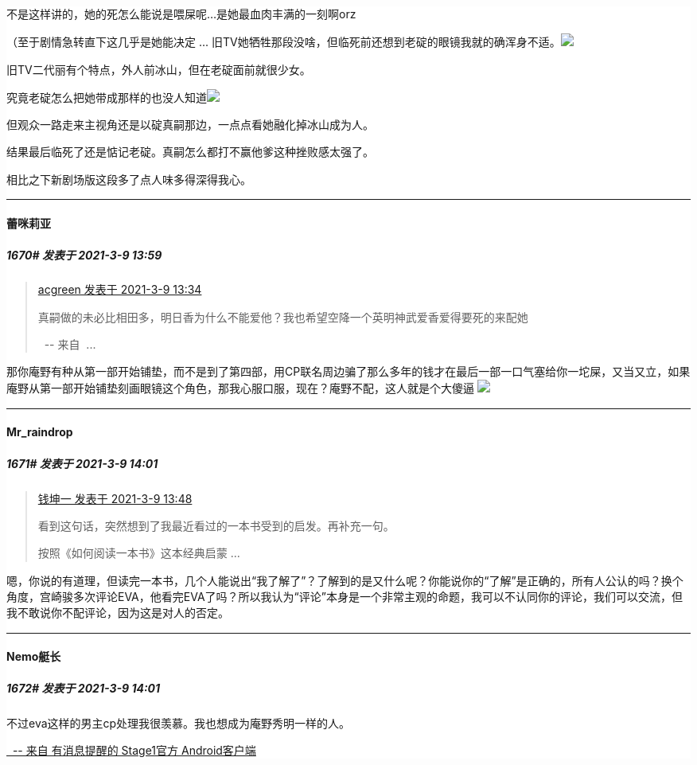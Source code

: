 不是这样讲的，她的死怎么能说是喂屎呢…是她最血肉丰满的一刻啊orz

（至于剧情急转直下这几乎是她能决定 ...</blockquote>
旧TV她牺牲那段没啥，但临死前还想到老碇的眼镜我就的确浑身不适。<img src="https://static.saraba1st.com/image/smiley/face2017/068.png" referrerpolicy="no-referrer">

旧TV二代丽有个特点，外人前冰山，但在老碇面前就很少女。

究竟老碇怎么把她带成那样的也没人知道<img src="https://static.saraba1st.com/image/smiley/face2017/068.png" referrerpolicy="no-referrer">

但观众一路走来主视角还是以碇真嗣那边，一点点看她融化掉冰山成为人。

结果最后临死了还是惦记老碇。真嗣怎么都打不赢他爹这种挫败感太强了。


相比之下新剧场版这段多了点人味多得深得我心。


-----

####  蕾咪莉亚  
##### 1670#       发表于 2021-3-9 13:59


<blockquote><a href="httphttps://bbs.saraba1st.com/2b/forum.php?mod=redirect&amp;goto=findpost&amp;pid=50563385&amp;ptid=1992172" target="_blank">acgreen 发表于 2021-3-9 13:34</a>

真嗣做的未必比相田多，明日香为什么不能爱他？我也希望空降一个英明神武爱香爱得要死的来配她


  -- 来自  ...</blockquote>
那你庵野有种从第一部开始铺垫，而不是到了第四部，用CP联名周边骗了那么多年的钱才在最后一部一口气塞给你一坨屎，又当又立，如果庵野从第一部开始铺垫刻画眼镜这个角色，那我心服口服，现在？庵野不配，这人就是个大傻逼 <img src="https://static.saraba1st.com/image/smiley/face2017/053.png" referrerpolicy="no-referrer">


-----

####  Mr_raindrop  
##### 1671#       发表于 2021-3-9 14:01


<blockquote><a href="httphttps://bbs.saraba1st.com/2b/forum.php?mod=redirect&amp;goto=findpost&amp;pid=50563552&amp;ptid=1992153" target="_blank">钱坤一 发表于 2021-3-9 13:48</a>

看到这句话，突然想到了我最近看过的一本书受到的启发。再补充一句。

按照《如何阅读一本书》这本经典启蒙 ...</blockquote>
嗯，你说的有道理，但读完一本书，几个人能说出“我了解了”？了解到的是又什么呢？你能说你的“了解”是正确的，所有人公认的吗？换个角度，宫崎骏多次评论EVA，他看完EVA了吗？所以我认为“评论”本身是一个非常主观的命题，我可以不认同你的评论，我们可以交流，但我不敢说你不配评论，因为这是对人的否定。


-----

####  Nemo艇长  
##### 1672#       发表于 2021-3-9 14:01


不过eva这样的男主cp处理我很羡慕。我也想成为庵野秀明一样的人。

[  -- 来自 有消息提醒的 Stage1官方 Android客户端](https://www.coolapk.com/apk/140634)

